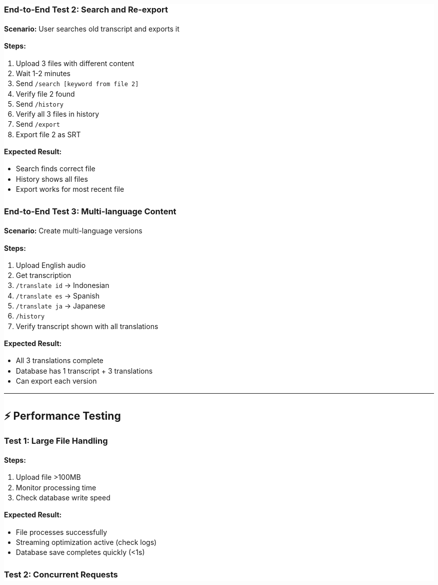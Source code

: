 ### End-to-End Test 2: Search and Re-export

**Scenario:** User searches old transcript and exports it

**Steps:**
1. Upload 3 files with different content
2. Wait 1-2 minutes
3. Send `/search [keyword from file 2]`
4. Verify file 2 found
5. Send `/history`
6. Verify all 3 files in history
7. Send `/export`
8. Export file 2 as SRT

**Expected Result:**
- Search finds correct file
- History shows all files
- Export works for most recent file

### End-to-End Test 3: Multi-language Content

**Scenario:** Create multi-language versions

**Steps:**
1. Upload English audio
2. Get transcription
3. `/translate id` → Indonesian
4. `/translate es` → Spanish
5. `/translate ja` → Japanese
6. `/history`
7. Verify transcript shown with all translations

**Expected Result:**
- All 3 translations complete
- Database has 1 transcript + 3 translations
- Can export each version

---

## ⚡ Performance Testing

### Test 1: Large File Handling

**Steps:**
1. Upload file >100MB
2. Monitor processing time
3. Check database write speed

**Expected Result:**
- File processes successfully
- Streaming optimization active (check logs)
- Database save completes quickly (<1s)

### Test 2: Concurrent Requests
